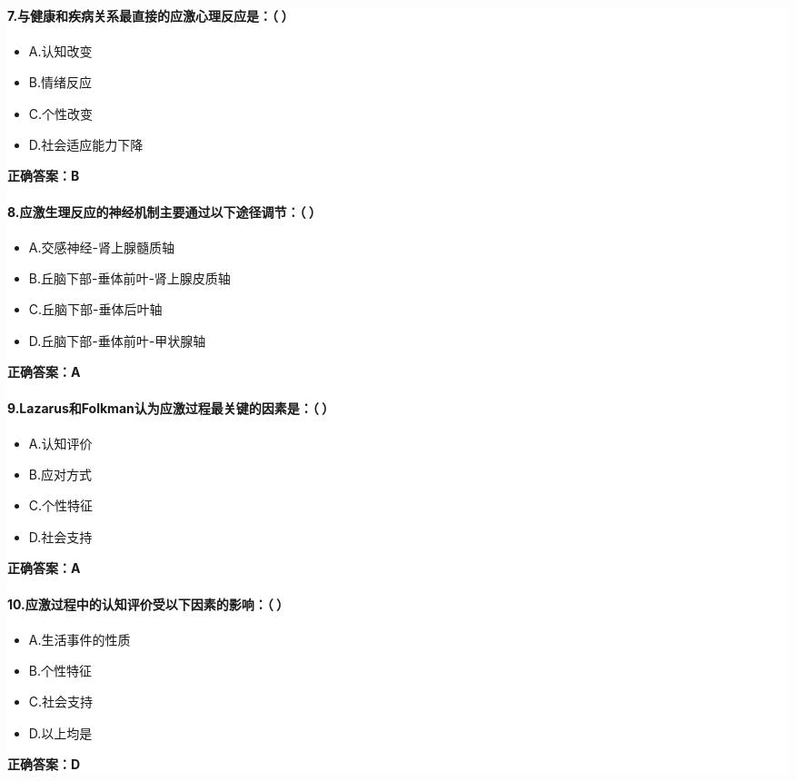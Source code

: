 





#### 7.与健康和疾病关系最直接的应激心理反应是：（      ）

* A.认知改变

* B.情绪反应

* C.个性改变

* D.社会适应能力下降

**正确答案：B**







#### 8.应激生理反应的神经机制主要通过以下途径调节：（      ）

* A.交感神经-肾上腺髓质轴

* B.丘脑下部-垂体前叶-肾上腺皮质轴

* C.丘脑下部-垂体后叶轴

* D.丘脑下部-垂体前叶-甲状腺轴

**正确答案：A**







#### 9.Lazarus和Folkman认为应激过程最关键的因素是：（      ）

* A.认知评价

* B.应对方式

* C.个性特征

* D.社会支持

**正确答案：A**







#### 10.应激过程中的认知评价受以下因素的影响：（     ）

* A.生活事件的性质

* B.个性特征

* C.社会支持

* D.以上均是

**正确答案：D**
